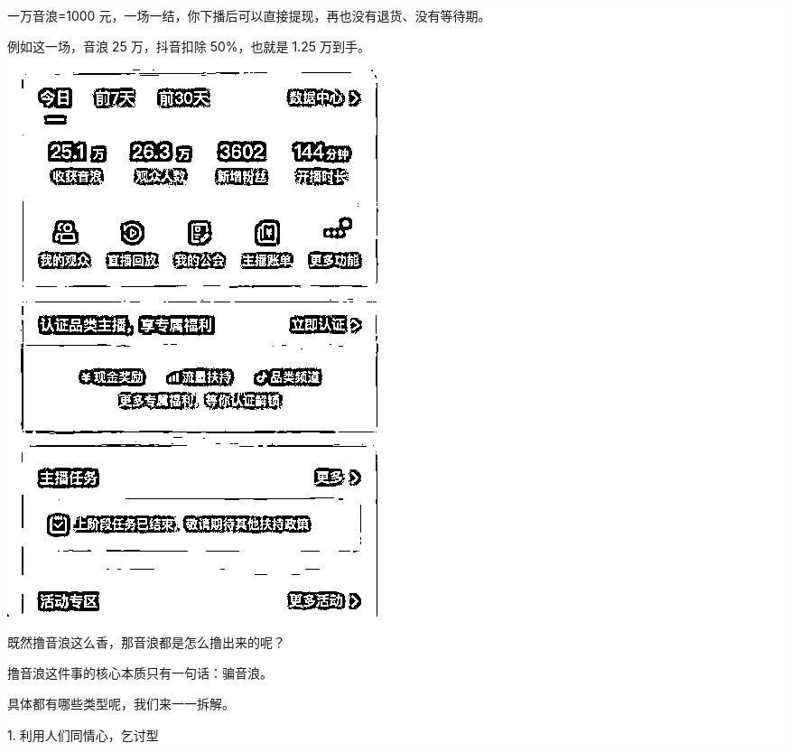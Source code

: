一万音浪=1000 元，一场一结，你下播后可以直接提现，再也没有退货、没有等待期。 

例如这一场，音浪 25 万，抖音扣除 50%，也就是 1.25 万到手。 

![](img/cbeafbbb46b2a5706248c4170ea4cae1.png)  

既然撸音浪这么香，那音浪都是怎么撸出来的呢？ 

撸音浪这件事的核心本质只有一句话：骗音浪。 

具体都有哪些类型呢，我们来一一拆解。 

1\. 利用人们同情心，乞讨型 

